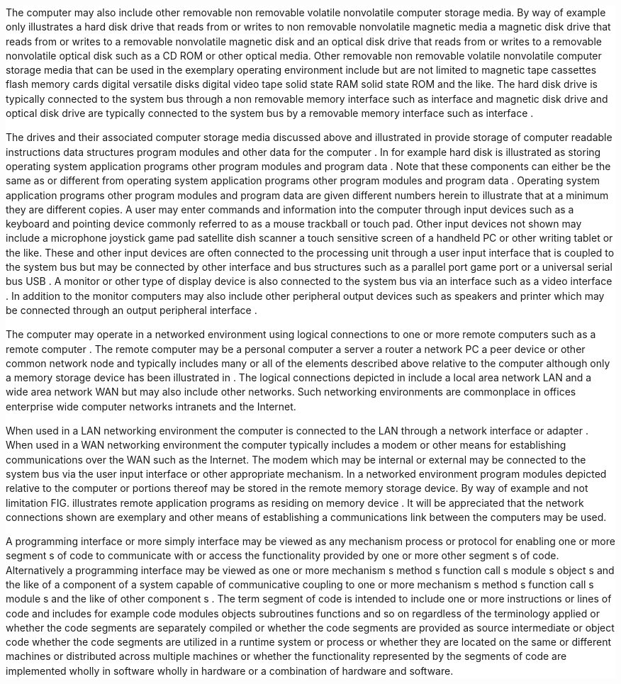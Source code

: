 The computer may also include other removable non removable volatile nonvolatile computer storage media. By way of example only illustrates a hard disk drive that reads from or writes to non removable nonvolatile magnetic media a magnetic disk drive that reads from or writes to a removable nonvolatile magnetic disk and an optical disk drive that reads from or writes to a removable nonvolatile optical disk such as a CD ROM or other optical media. Other removable non removable volatile nonvolatile computer storage media that can be used in the exemplary operating environment include but are not limited to magnetic tape cassettes flash memory cards digital versatile disks digital video tape solid state RAM solid state ROM and the like. The hard disk drive is typically connected to the system bus through a non removable memory interface such as interface and magnetic disk drive and optical disk drive are typically connected to the system bus by a removable memory interface such as interface .

The drives and their associated computer storage media discussed above and illustrated in provide storage of computer readable instructions data structures program modules and other data for the computer . In for example hard disk is illustrated as storing operating system application programs other program modules and program data . Note that these components can either be the same as or different from operating system application programs other program modules and program data . Operating system application programs other program modules and program data are given different numbers herein to illustrate that at a minimum they are different copies. A user may enter commands and information into the computer through input devices such as a keyboard and pointing device commonly referred to as a mouse trackball or touch pad. Other input devices not shown may include a microphone joystick game pad satellite dish scanner a touch sensitive screen of a handheld PC or other writing tablet or the like. These and other input devices are often connected to the processing unit through a user input interface that is coupled to the system bus but may be connected by other interface and bus structures such as a parallel port game port or a universal serial bus USB . A monitor or other type of display device is also connected to the system bus via an interface such as a video interface . In addition to the monitor computers may also include other peripheral output devices such as speakers and printer which may be connected through an output peripheral interface .

The computer may operate in a networked environment using logical connections to one or more remote computers such as a remote computer . The remote computer may be a personal computer a server a router a network PC a peer device or other common network node and typically includes many or all of the elements described above relative to the computer although only a memory storage device has been illustrated in . The logical connections depicted in include a local area network LAN and a wide area network WAN but may also include other networks. Such networking environments are commonplace in offices enterprise wide computer networks intranets and the Internet.

When used in a LAN networking environment the computer is connected to the LAN through a network interface or adapter . When used in a WAN networking environment the computer typically includes a modem or other means for establishing communications over the WAN such as the Internet. The modem which may be internal or external may be connected to the system bus via the user input interface or other appropriate mechanism. In a networked environment program modules depicted relative to the computer or portions thereof may be stored in the remote memory storage device. By way of example and not limitation FIG. illustrates remote application programs as residing on memory device . It will be appreciated that the network connections shown are exemplary and other means of establishing a communications link between the computers may be used.

A programming interface or more simply interface may be viewed as any mechanism process or protocol for enabling one or more segment s of code to communicate with or access the functionality provided by one or more other segment s of code. Alternatively a programming interface may be viewed as one or more mechanism s method s function call s module s object s and the like of a component of a system capable of communicative coupling to one or more mechanism s method s function call s module s and the like of other component s . The term segment of code is intended to include one or more instructions or lines of code and includes for example code modules objects subroutines functions and so on regardless of the terminology applied or whether the code segments are separately compiled or whether the code segments are provided as source intermediate or object code whether the code segments are utilized in a runtime system or process or whether they are located on the same or different machines or distributed across multiple machines or whether the functionality represented by the segments of code are implemented wholly in software wholly in hardware or a combination of hardware and software.
